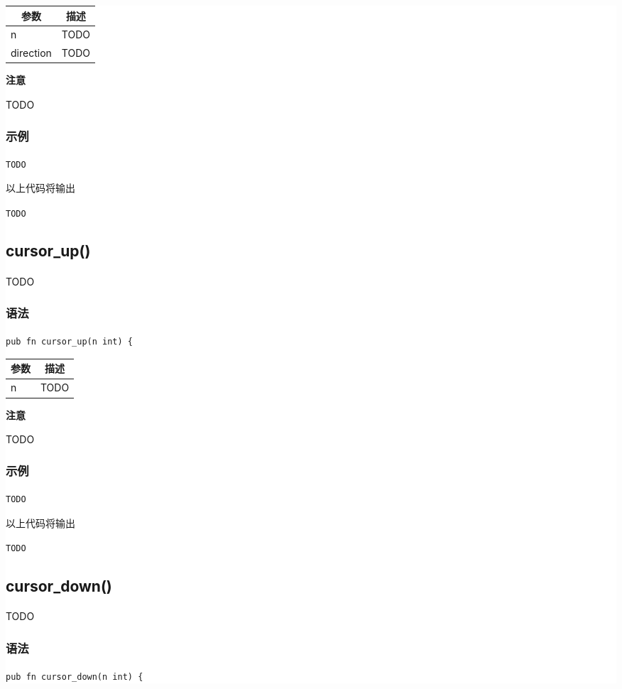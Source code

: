 参数|描述
---|---
n|TODO
direction|TODO

**注意**

TODO

### 示例

```
TODO
```

以上代码将输出

```
TODO
```

## cursor_up()

TODO

### 语法

```
pub fn cursor_up(n int) {
```

参数|描述
---|---
n|TODO

**注意**

TODO

### 示例

```
TODO
```

以上代码将输出

```
TODO
```

## cursor_down()

TODO

### 语法

```
pub fn cursor_down(n int) {
```

